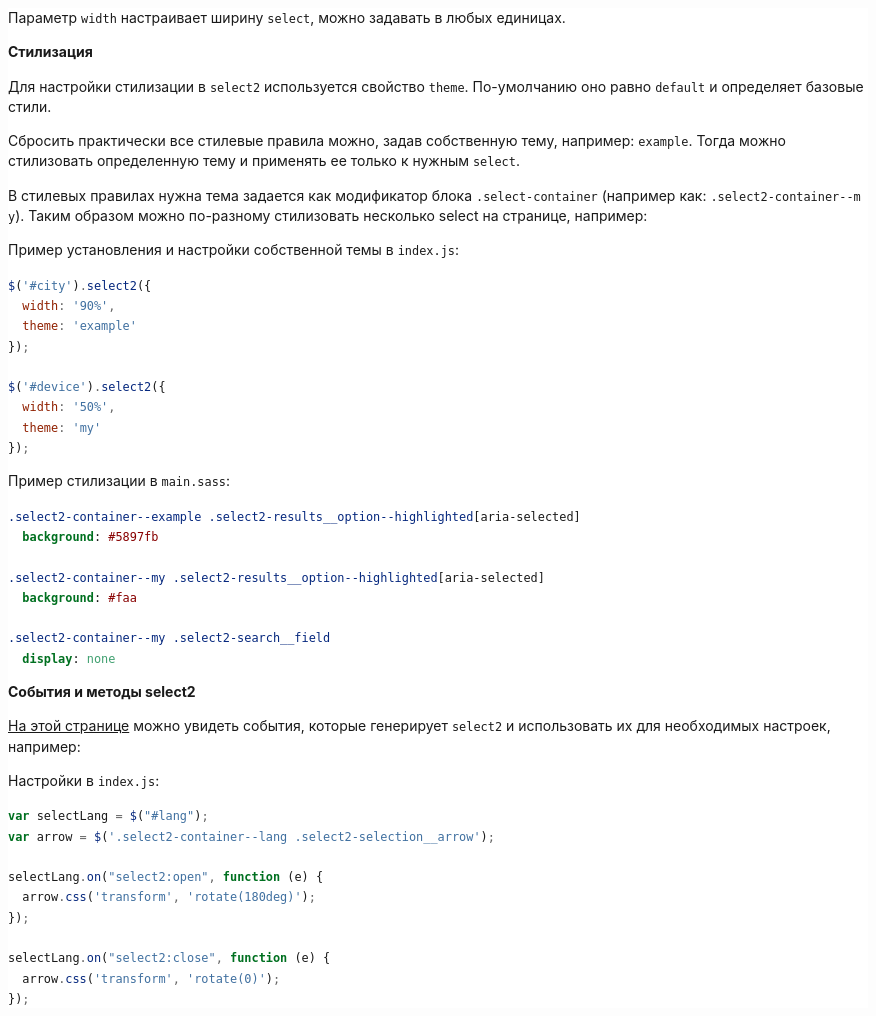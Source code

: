 Параметр `width` настраивает ширину `select`, можно задавать в любых единицах.


**Стилизация**

Для настройки стилизации в `select2` используется свойство `theme`. По-умолчанию оно равно `default` и определяет базовые стили.

Сбросить практически все стилевые правила можно, задав собственную тему, например: `example`. Тогда можно стилизовать определенную тему и применять ее только к нужным `select`.

В стилевых правилах нужна тема задается как модификатор блока `.select-container` (например как: `.select2-container--my`). Таким образом можно по-разному стилизовать несколько select на странице, например: 


Пример установления и настройки собственной темы в `index.js`:

```javascript
$('#city').select2({
  width: '90%',
  theme: 'example'
});

$('#device').select2({
  width: '50%',
  theme: 'my'
});
```

Пример стилизации в `main.sass`:

```sass
.select2-container--example .select2-results__option--highlighted[aria-selected]
  background: #5897fb

.select2-container--my .select2-results__option--highlighted[aria-selected]
  background: #faa

.select2-container--my .select2-search__field
  display: none
```

**События и методы select2**

[На этой странице](https://select2.org/programmatic-control/events) можно увидеть события, которые генерирует `select2` и использовать их для необходимых настроек, например:

Настройки в `index.js`:

```javascript
var selectLang = $("#lang");
var arrow = $('.select2-container--lang .select2-selection__arrow');

selectLang.on("select2:open", function (e) {
  arrow.css('transform', 'rotate(180deg)');
});

selectLang.on("select2:close", function (e) {
  arrow.css('transform', 'rotate(0)');
});
```
